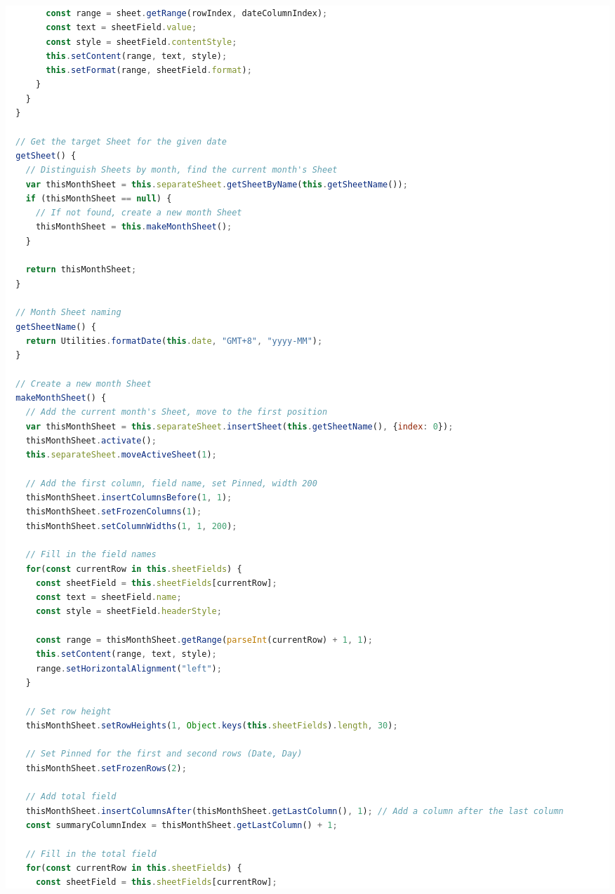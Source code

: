 ```javascript
        const range = sheet.getRange(rowIndex, dateColumnIndex);
        const text = sheetField.value;
        const style = sheetField.contentStyle;
        this.setContent(range, text, style);
        this.setFormat(range, sheetField.format);          
      }
    }
  }

  // Get the target Sheet for the given date
  getSheet() {
    // Distinguish Sheets by month, find the current month's Sheet
    var thisMonthSheet = this.separateSheet.getSheetByName(this.getSheetName());
    if (thisMonthSheet == null) {
      // If not found, create a new month Sheet
      thisMonthSheet = this.makeMonthSheet();
    }

    return thisMonthSheet;
  }

  // Month Sheet naming
  getSheetName() {
    return Utilities.formatDate(this.date, "GMT+8", "yyyy-MM");
  }

  // Create a new month Sheet
  makeMonthSheet() {
    // Add the current month's Sheet, move to the first position
    var thisMonthSheet = this.separateSheet.insertSheet(this.getSheetName(), {index: 0});
    thisMonthSheet.activate();
    this.separateSheet.moveActiveSheet(1);

    // Add the first column, field name, set Pinned, width 200
    thisMonthSheet.insertColumnsBefore(1, 1);
    thisMonthSheet.setFrozenColumns(1);
    thisMonthSheet.setColumnWidths(1, 1, 200);

    // Fill in the field names
    for(const currentRow in this.sheetFields) {
      const sheetField = this.sheetFields[currentRow];
      const text = sheetField.name;
      const style = sheetField.headerStyle;
      
      const range = thisMonthSheet.getRange(parseInt(currentRow) + 1, 1);
      this.setContent(range, text, style);
      range.setHorizontalAlignment("left");
    }

    // Set row height
    thisMonthSheet.setRowHeights(1, Object.keys(this.sheetFields).length, 30);

    // Set Pinned for the first and second rows (Date, Day)
    thisMonthSheet.setFrozenRows(2);

    // Add total field
    thisMonthSheet.insertColumnsAfter(thisMonthSheet.getLastColumn(), 1); // Add a column after the last column
    const summaryColumnIndex = thisMonthSheet.getLastColumn() + 1;

    // Fill in the total field
    for(const currentRow in this.sheetFields) {
      const sheetField = this.sheetFields[currentRow];
```